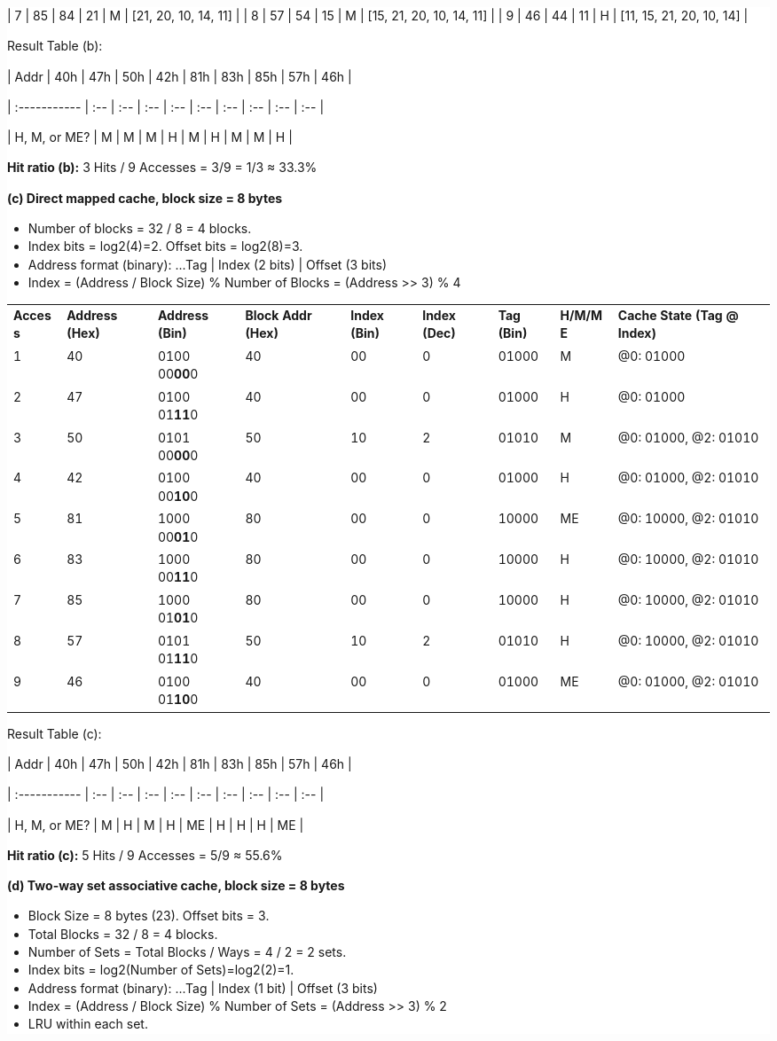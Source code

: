 | 7          | 85                | 84                   | 21            | M          | [21, 20, 10, 14, 11]                                |
| 8          | 57                | 54                   | 15            | M          | [15, 21, 20, 10, 14, 11]                            |
| 9          | 46                | 44                   | 11            | H          | [11, 15, 21, 20, 10, 14]                            |

Result Table (b):

| Addr | 40h | 47h | 50h | 42h | 81h | 83h | 85h | 57h | 46h |

| :----------- | :-- | :-- | :-- | :-- | :-- | :-- | :-- | :-- | :-- |

| H, M, or ME? | M | M | M | H | M | H | M | M | H |

**Hit ratio (b):** 3 Hits / 9 Accesses = 3/9 = 1/3 ≈ 33.3%

**(c) Direct mapped cache, block size = 8 bytes**

- Number of blocks = 32 / 8 = 4 blocks.
- Index bits = log2​(4)=2. Offset bits = log2​(8)=3.
- Address format (binary): ...Tag | Index (2 bits) | Offset (3 bits)
- Index = (Address / Block Size) % Number of Blocks = (Address >> 3) % 4

|            |                   |                   |                      |                 |                 |               |            |                               |
| ---------- | ----------------- | ----------------- | -------------------- | --------------- | --------------- | ------------- | ---------- | ----------------------------- |
| **Access** | **Address (Hex)** | **Address (Bin)** | **Block Addr (Hex)** | **Index (Bin)** | **Index (Dec)** | **Tag (Bin)** | **H/M/ME** | **Cache State (Tag @ Index)** |
| 1          | 40                | 0100 00**00**0    | 40                   | 00              | 0               | 01000         | M          | @0: 01000                     |
| 2          | 47                | 0100 01**11**0    | 40                   | 00              | 0               | 01000         | H          | @0: 01000                     |
| 3          | 50                | 0101 00**00**0    | 50                   | 10              | 2               | 01010         | M          | @0: 01000, @2: 01010          |
| 4          | 42                | 0100 00**10**0    | 40                   | 00              | 0               | 01000         | H          | @0: 01000, @2: 01010          |
| 5          | 81                | 1000 00**01**0    | 80                   | 00              | 0               | 10000         | ME         | @0: 10000, @2: 01010          |
| 6          | 83                | 1000 00**11**0    | 80                   | 00              | 0               | 10000         | H          | @0: 10000, @2: 01010          |
| 7          | 85                | 1000 01**01**0    | 80                   | 00              | 0               | 10000         | H          | @0: 10000, @2: 01010          |
| 8          | 57                | 0101 01**11**0    | 50                   | 10              | 2               | 01010         | H          | @0: 10000, @2: 01010          |
| 9          | 46                | 0100 01**10**0    | 40                   | 00              | 0               | 01000         | ME         | @0: 01000, @2: 01010          |

Result Table (c):

| Addr | 40h | 47h | 50h | 42h | 81h | 83h | 85h | 57h | 46h |

| :----------- | :-- | :-- | :-- | :-- | :-- | :-- | :-- | :-- | :-- |

| H, M, or ME? | M | H | M | H | ME | H | H | H | ME |

**Hit ratio (c):** 5 Hits / 9 Accesses = 5/9 ≈ 55.6%

**(d) Two-way set associative cache, block size = 8 bytes**

- Block Size = 8 bytes (23). Offset bits = 3.
- Total Blocks = 32 / 8 = 4 blocks.
- Number of Sets = Total Blocks / Ways = 4 / 2 = 2 sets.
- Index bits = log2​(Number of Sets)=log2​(2)=1.
- Address format (binary): ...Tag | Index (1 bit) | Offset (3 bits)
- Index = (Address / Block Size) % Number of Sets = (Address >> 3) % 2
- LRU within each set.
